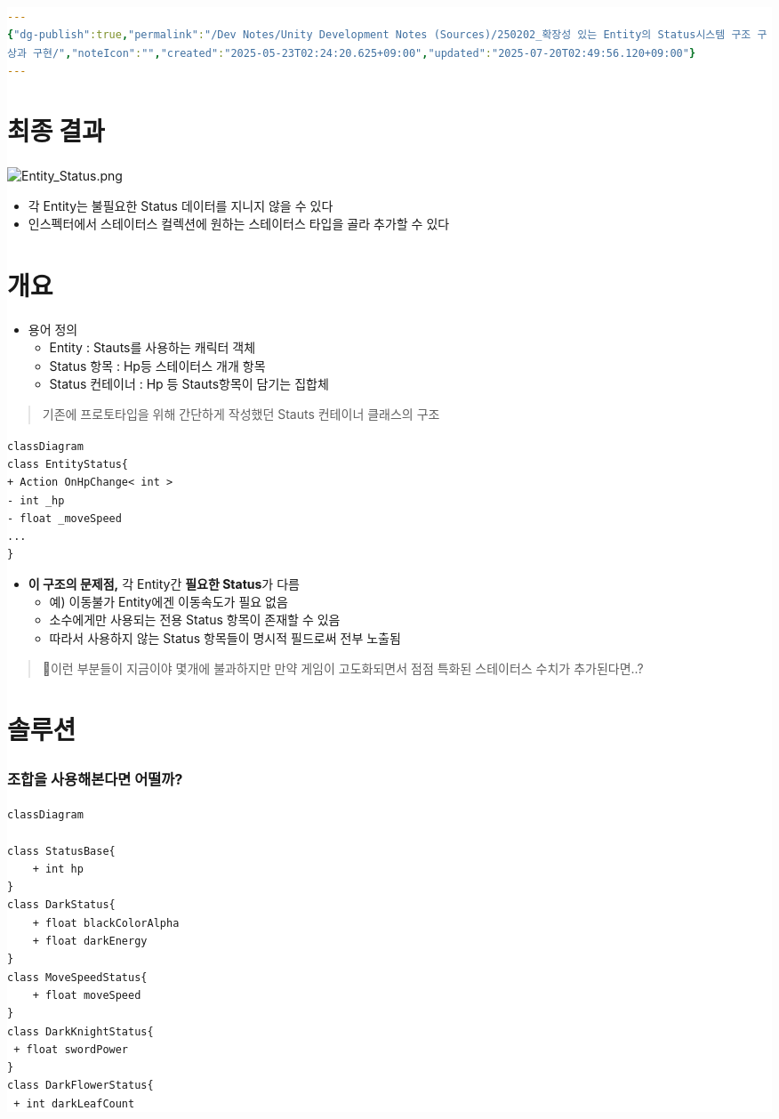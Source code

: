 ```yaml
---
{"dg-publish":true,"permalink":"/Dev Notes/Unity Development Notes (Sources)/250202_확장성 있는 Entity의 Status시스템 구조 구상과 구현/","noteIcon":"","created":"2025-05-23T02:24:20.625+09:00","updated":"2025-07-20T02:49:56.120+09:00"}
---
```


# 최종 결과

![Entity_Status.png](/img/user/Dev%20Notes/Unity%20Development%20Notes%20(Sources)/Files/Entity_Status.png)
- 각 Entity는 불필요한 Status 데이터를 지니지 않을 수 있다
- 인스펙터에서 스테이터스 컬렉션에 원하는 스테이터스 타입을 골라 추가할 수 있다

# 개요

- 용어 정의
    - Entity : Stauts를 사용하는 캐릭터 객체
    - Status 항목 : Hp등 스테이터스 개개 항목
    - Status 컨테이너 : Hp 등 Stauts항목이 담기는 집합체


> 기존에 프로토타입을 위해 간단하게 작성했던 Stauts 컨테이너 클래스의 구조


```mermaid
classDiagram
class EntityStatus{
+ Action OnHpChange< int >
- int _hp
- float _moveSpeed
...
}
```

- **이 구조의 문제점,** 각 Entity간 **필요한 Status**가 다름
    - 예) 이동불가 Entity에겐 이동속도가 필요 없음
    - 소수에게만 사용되는 전용 Status 항목이 존재할 수 있음
    - 따라서 사용하지 않는 Status 항목들이 명시적 필드로써 전부 노출됨

> 🤔이런 부분들이 지금이야 몇개에 불과하지만 만약 게임이 고도화되면서 점점 특화된 스테이터스 수치가 추가된다면..?

# 솔루션

### 조합을 사용해본다면 어떨까?

```mermaid
classDiagram

class StatusBase{
	+ int hp
}
class DarkStatus{
	+ float blackColorAlpha
	+ float darkEnergy
}
class MoveSpeedStatus{
	+ float moveSpeed
}
class DarkKnightStatus{
 + float swordPower
}
class DarkFlowerStatus{
 + int darkLeafCount
```